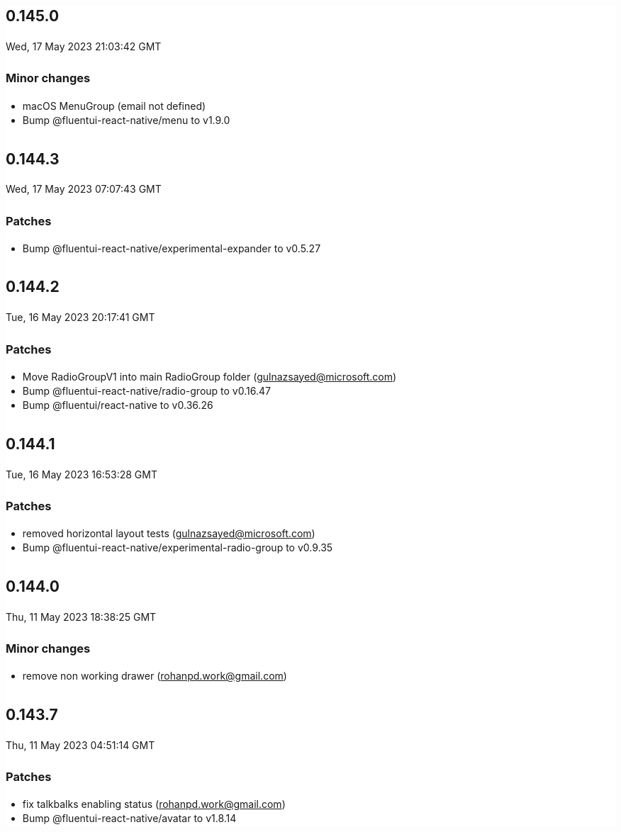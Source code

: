 ## 0.145.0

Wed, 17 May 2023 21:03:42 GMT

### Minor changes

- macOS MenuGroup (email not defined)
- Bump @fluentui-react-native/menu to v1.9.0

## 0.144.3

Wed, 17 May 2023 07:07:43 GMT

### Patches

- Bump @fluentui-react-native/experimental-expander to v0.5.27

## 0.144.2

Tue, 16 May 2023 20:17:41 GMT

### Patches

- Move RadioGroupV1 into main RadioGroup folder (gulnazsayed@microsoft.com)
- Bump @fluentui-react-native/radio-group to v0.16.47
- Bump @fluentui/react-native to v0.36.26

## 0.144.1

Tue, 16 May 2023 16:53:28 GMT

### Patches

- removed horizontal layout tests (gulnazsayed@microsoft.com)
- Bump @fluentui-react-native/experimental-radio-group to v0.9.35

## 0.144.0

Thu, 11 May 2023 18:38:25 GMT

### Minor changes

- remove non working drawer (rohanpd.work@gmail.com)

## 0.143.7

Thu, 11 May 2023 04:51:14 GMT

### Patches

- fix talkbalks enabling status (rohanpd.work@gmail.com)
- Bump @fluentui-react-native/avatar to v1.8.14
